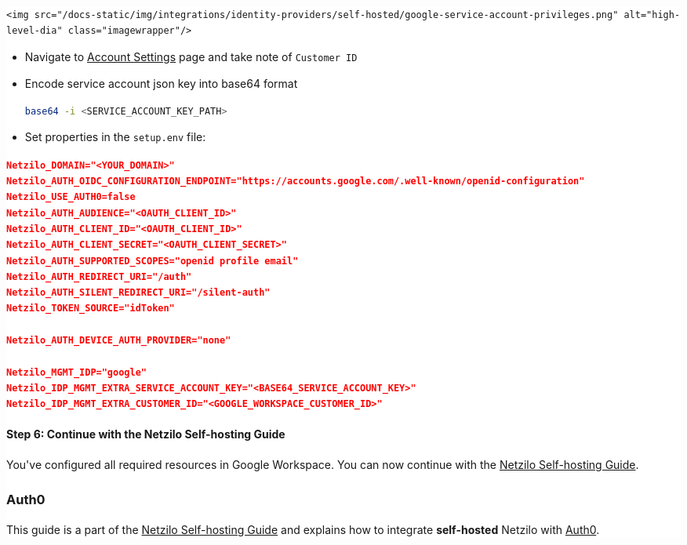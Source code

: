     <img src="/docs-static/img/integrations/identity-providers/self-hosted/google-service-account-privileges.png" alt="high-level-dia" class="imagewrapper"/>
</p>

- Navigate to [Account Settings](https://admin.google.com/ac/accountsettings/profile?hl=en_US) page and take note of `Customer ID`

- Encode service account json key into base64 format
    ```sh 
    base64 -i <SERVICE_ACCOUNT_KEY_PATH>
    ```

- Set properties in the `setup.env` file:
```json
Netzilo_DOMAIN="<YOUR_DOMAIN>"
Netzilo_AUTH_OIDC_CONFIGURATION_ENDPOINT="https://accounts.google.com/.well-known/openid-configuration"
Netzilo_USE_AUTH0=false
Netzilo_AUTH_AUDIENCE="<OAUTH_CLIENT_ID>"
Netzilo_AUTH_CLIENT_ID="<OAUTH_CLIENT_ID>"
Netzilo_AUTH_CLIENT_SECRET="<OAUTH_CLIENT_SECRET>"
Netzilo_AUTH_SUPPORTED_SCOPES="openid profile email"
Netzilo_AUTH_REDIRECT_URI="/auth"
Netzilo_AUTH_SILENT_REDIRECT_URI="/silent-auth"
Netzilo_TOKEN_SOURCE="idToken"

Netzilo_AUTH_DEVICE_AUTH_PROVIDER="none"

Netzilo_MGMT_IDP="google"
Netzilo_IDP_MGMT_EXTRA_SERVICE_ACCOUNT_KEY="<BASE64_SERVICE_ACCOUNT_KEY>"
Netzilo_IDP_MGMT_EXTRA_CUSTOMER_ID="<GOOGLE_WORKSPACE_CUSTOMER_ID>"
```

#### Step 6: Continue with the Netzilo Self-hosting Guide
You've configured all required resources in Google Workspace. You can now continue with the [Netzilo Self-hosting Guide](/selfhosted/selfhosted-guide#step-4-disable-single-account-mode-optional).

### Auth0

This guide is a part of the [Netzilo Self-hosting Guide](/selfhosted/selfhosted-guide) and explains how to integrate **self-hosted** Netzilo with [Auth0](https://auth0.com/).
